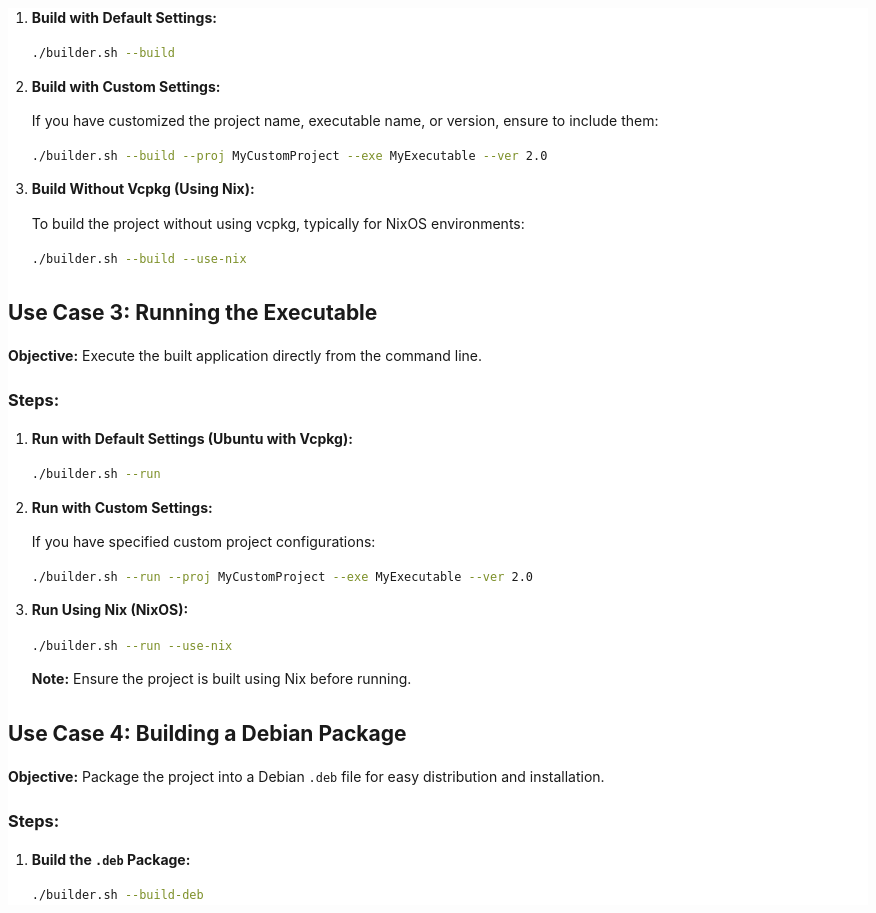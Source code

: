 1. **Build with Default Settings:**

   ```bash
   ./builder.sh --build
   ```

2. **Build with Custom Settings:**

   If you have customized the project name, executable name, or version, ensure to include them:

   ```bash
   ./builder.sh --build --proj MyCustomProject --exe MyExecutable --ver 2.0
   ```

3. **Build Without Vcpkg (Using Nix):**

   To build the project without using vcpkg, typically for NixOS environments:

   ```bash
   ./builder.sh --build --use-nix
   ```

## Use Case 3: Running the Executable

**Objective:** Execute the built application directly from the command line.

### Steps:

1. **Run with Default Settings (Ubuntu with Vcpkg):**

   ```bash
   ./builder.sh --run
   ```

2. **Run with Custom Settings:**

   If you have specified custom project configurations:

   ```bash
   ./builder.sh --run --proj MyCustomProject --exe MyExecutable --ver 2.0
   ```

3. **Run Using Nix (NixOS):**

   ```bash
   ./builder.sh --run --use-nix
   ```

   **Note:** Ensure the project is built using Nix before running.

## Use Case 4: Building a Debian Package

**Objective:** Package the project into a Debian `.deb` file for easy distribution and installation.

### Steps:

1. **Build the `.deb` Package:**

   ```bash
   ./builder.sh --build-deb
   ```
